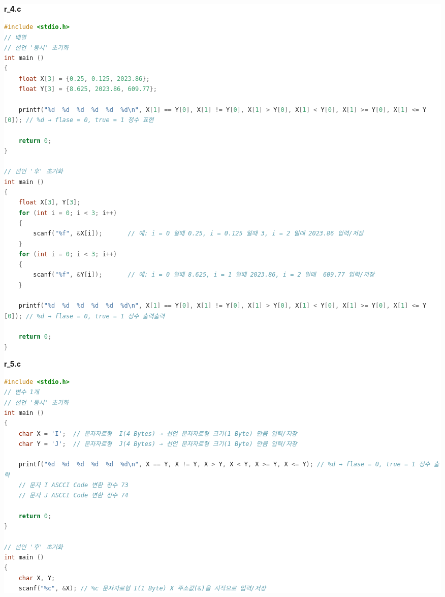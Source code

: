 ```cpp


```

**r\_4.c**

```cpp
#include <stdio.h>
// 배열
// 선언 '동시' 초기화
int main ()
{
    float X[3] = {0.25, 0.125, 2023.86};   
    float Y[3] = {8.625, 2023.86, 609.77};  

    printf("%d  %d  %d  %d  %d  %d\n", X[1] == Y[0], X[1] != Y[0], X[1] > Y[0], X[1] < Y[0], X[1] >= Y[0], X[1] <= Y[0]); // %d → flase = 0, true = 1 정수 표현

    return 0;
}

// 선언 '후' 초기화
int main ()
{
    float X[3], Y[3];
    for (int i = 0; i < 3; i++) 
    {
        scanf("%f", &X[i]);       // 예: i = 0 일때 0.25, i = 0.125 일때 3, i = 2 일때 2023.86 입력/저장
    }
    for (int i = 0; i < 3; i++)
    {
        scanf("%f", &Y[i]);       // 예: i = 0 일때 8.625, i = 1 일때 2023.86, i = 2 일때  609.77 입력/저장
    }

    printf("%d  %d  %d  %d  %d  %d\n", X[1] == Y[0], X[1] != Y[0], X[1] > Y[0], X[1] < Y[0], X[1] >= Y[0], X[1] <= Y[0]); // %d → flase = 0, true = 1 정수 출력출력

    return 0;
}
```

**r\_5.c**

```cpp
#include <stdio.h>
// 변수 1개
// 선언 '동시' 초기화
int main ()
{
    char X = 'I';  // 문자자료형  I(4 Bytes) → 선언 문자자료형 크기(1 Byte) 만큼 입력/저장
    char Y = 'J';  // 문자자료형  J(4 Bytes) → 선언 문자자료형 크기(1 Byte) 만큼 입력/저장

    printf("%d  %d  %d  %d  %d  %d\n", X == Y, X != Y, X > Y, X < Y, X >= Y, X <= Y); // %d → flase = 0, true = 1 정수 출력
    // 문자 I ASCCI Code 변환 정수 73
    // 문자 J ASCCI Code 변환 정수 74

    return 0;
}

// 선언 '후' 초기화
int main ()
{
    char X, Y;
    scanf("%c", &X); // %c 문자자료형 I(1 Byte) X 주소값(&)을 시작으로 입력/저장
```